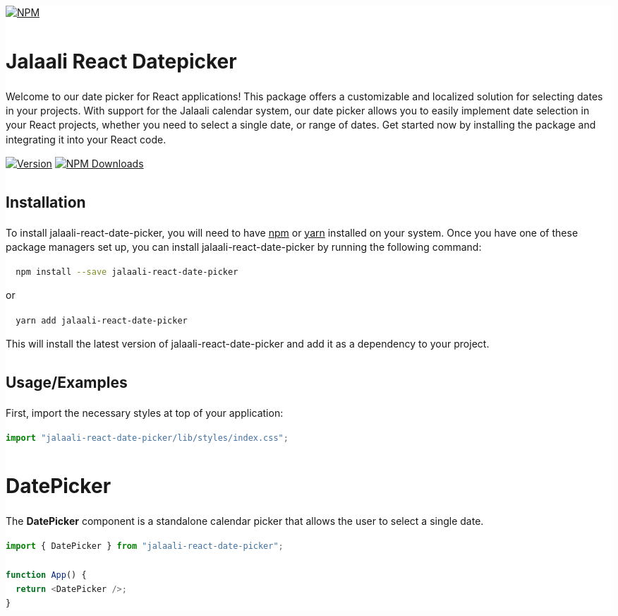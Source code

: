 [![NPM](https://nodei.co/npm/jalaali-react-date-picker.png)](https://nodei.co/npm/jalaali-react-date-picker/)

# Jalaali React Datepicker

Welcome to our date picker for React applications! This package offers a customizable and localized solution for selecting dates in your projects. With support for the Jalaali calendar system, our date picker allows you to easily implement date selection in your React projects, whether you need to select a single date, or range of dates. Get started now by installing the package and integrating it into your React code.

[![Version][version-badge]][package]
[![NPM Downloads][dw-badge]][package]

[dw-badge]: https://img.shields.io/npm/dw/jalaali-react-date-picker
[version-badge]: https://img.shields.io/npm/v/jalaali-react-date-picker
[package]: https://www.npmjs.com/package/jalaali-react-date-picker

## Installation

To install jalaali-react-date-picker, you will need to have [npm](https://npmjs.com) or [yarn](https://yarnpkg.com) installed on your system. Once you have one of these package managers set up, you can install jalaali-react-date-picker by running the following command:

```bash
  npm install --save jalaali-react-date-picker
```

or

```bash
  yarn add jalaali-react-date-picker
```

This will install the latest version of jalaali-react-date-picker and add it as a dependency to your project.

## Usage/Examples

First, import the necessary styles at top of your application:

```javascript
import "jalaali-react-date-picker/lib/styles/index.css";
```

# DatePicker

The **DatePicker** component is a standalone calendar picker that allows the user to select a single date.

```javascript
import { DatePicker } from "jalaali-react-date-picker";

function App() {
  return <DatePicker />;
}
```
